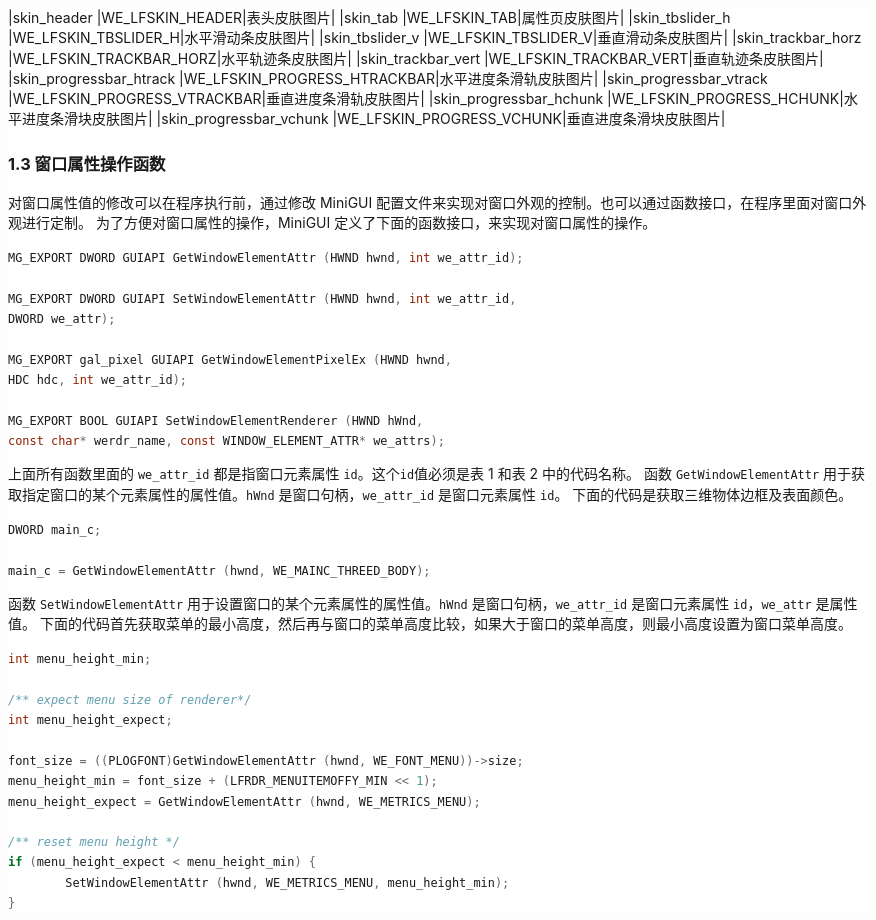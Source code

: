 |skin_header   |WE_LFSKIN_HEADER|表头皮肤图片|
|skin_tab   |WE_LFSKIN_TAB|属性页皮肤图片|
|skin_tbslider_h  |WE_LFSKIN_TBSLIDER_H|水平滑动条皮肤图片|
|skin_tbslider_v  |WE_LFSKIN_TBSLIDER_V|垂直滑动条皮肤图片|
|skin_trackbar_horz   |WE_LFSKIN_TRACKBAR_HORZ|水平轨迹条皮肤图片|
|skin_trackbar_vert   |WE_LFSKIN_TRACKBAR_VERT|垂直轨迹条皮肤图片|
|skin_progressbar_htrack   |WE_LFSKIN_PROGRESS_HTRACKBAR|水平进度条滑轨皮肤图片|
|skin_progressbar_vtrack   |WE_LFSKIN_PROGRESS_VTRACKBAR|垂直进度条滑轨皮肤图片|
|skin_progressbar_hchunk  |WE_LFSKIN_PROGRESS_HCHUNK|水平进度条滑块皮肤图片|
|skin_progressbar_vchunk  |WE_LFSKIN_PROGRESS_VCHUNK|垂直进度条滑块皮肤图片|

### 1.3 窗口属性操作函数

对窗口属性值的修改可以在程序执行前，通过修改 MiniGUI 配置文件来实现对窗口外观的控制。也可以通过函数接口，在程序里面对窗口外观进行定制。 为了方便对窗口属性的操作，MiniGUI 定义了下面的函数接口，来实现对窗口属性的操作。

```c
MG_EXPORT DWORD GUIAPI GetWindowElementAttr (HWND hwnd, int we_attr_id);

MG_EXPORT DWORD GUIAPI SetWindowElementAttr (HWND hwnd, int we_attr_id,
DWORD we_attr);

MG_EXPORT gal_pixel GUIAPI GetWindowElementPixelEx (HWND hwnd,
HDC hdc, int we_attr_id);

MG_EXPORT BOOL GUIAPI SetWindowElementRenderer (HWND hWnd,
const char* werdr_name, const WINDOW_ELEMENT_ATTR* we_attrs);
```

上面所有函数里面的 `we_attr_id` 都是指窗口元素属性 `id`。这个`id`值必须是表 1 和表 2 中的代码名称。
函数 `GetWindowElementAttr` 用于获取指定窗口的某个元素属性的属性值。`hWnd` 是窗口句柄，`we_attr_id` 是窗口元素属性 `id`。 下面的代码是获取三维物体边框及表面颜色。

```c
DWORD main_c;

main_c = GetWindowElementAttr (hwnd, WE_MAINC_THREED_BODY);
```

函数 `SetWindowElementAttr` 用于设置窗口的某个元素属性的属性值。`hWnd` 是窗口句柄，`we_attr_id` 是窗口元素属性 `id`，`we_attr` 是属性值。 下面的代码首先获取菜单的最小高度，然后再与窗口的菜单高度比较，如果大于窗口的菜单高度，则最小高度设置为窗口菜单高度。

```c
int menu_height_min;

/** expect menu size of renderer*/
int menu_height_expect;

font_size = ((PLOGFONT)GetWindowElementAttr (hwnd, WE_FONT_MENU))->size;
menu_height_min = font_size + (LFRDR_MENUITEMOFFY_MIN << 1);
menu_height_expect = GetWindowElementAttr (hwnd, WE_METRICS_MENU);

/** reset menu height */
if (menu_height_expect < menu_height_min) {
        SetWindowElementAttr (hwnd, WE_METRICS_MENU, menu_height_min);
}
```
